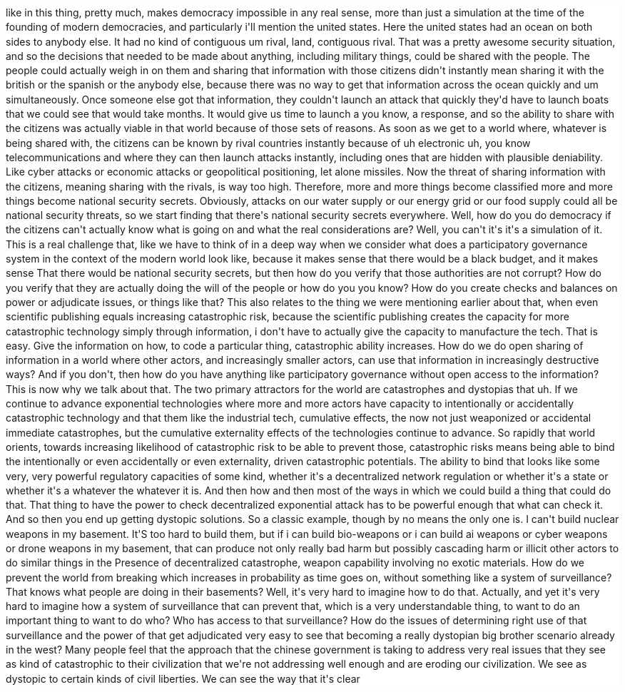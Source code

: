 like in this thing, pretty much, makes democracy impossible in any real sense, more than just a simulation at the time of the founding of modern democracies, and particularly i'll mention the united states. Here the united states had an ocean on both sides to anybody else. It had no kind of contiguous um rival, land, contiguous rival. That was a pretty awesome security situation, and so the decisions that needed to be made about anything, including military things, could be shared with the people. The people could actually weigh in on them and sharing that information with those citizens didn't instantly mean sharing it with the british or the spanish or the anybody else, because there was no way to get that information across the ocean quickly and um simultaneously. Once someone else got that information, they couldn't launch an attack that quickly they'd have to launch boats that we could see that would take months. It would give us time to launch a you know, a response, and so the ability to share with the citizens was actually viable in that world because of those sets of reasons. As soon as we get to a world where, whatever is being shared with, the citizens can be known by rival countries instantly because of uh electronic uh, you know telecommunications and where they can then launch attacks instantly, including ones that are hidden with plausible deniability. Like cyber attacks or economic attacks or geopolitical positioning, let alone missiles. Now the threat of sharing information with the citizens, meaning sharing with the rivals, is way too high. Therefore, more and more things become classified more and more things become national security secrets. Obviously, attacks on our water supply or our energy grid or our food supply could all be national security threats, so we start finding that there's national security secrets everywhere. Well, how do you do democracy if the citizens can't actually know what is going on and what the real considerations are? Well, you can't it's it's a simulation of it. This is a real challenge that, like we have to think of in a deep way when we consider what does a participatory governance system in the context of the modern world look like, because it makes sense that there would be a black budget, and it makes sense That there would be national security secrets, but then how do you verify that those authorities are not corrupt? How do you verify that they are actually doing the will of the people or how do you you know? How do you create checks and balances on power or adjudicate issues, or things like that? This also relates to the thing we were mentioning earlier about that, when even scientific publishing equals increasing catastrophic risk, because the scientific publishing creates the capacity for more catastrophic technology simply through information, i don't have to actually give the capacity to manufacture the tech. That is easy. Give the information on how, to code a particular thing, catastrophic ability increases. How do we do open sharing of information in a world where other actors, and increasingly smaller actors, can use that information in increasingly destructive ways? And if you don't, then how do you have anything like participatory governance without open access to the information? This is now why we talk about that. The two primary attractors for the world are catastrophes and dystopias that uh. If we continue to advance exponential technologies where more and more actors have capacity to intentionally or accidentally catastrophic technology and that them like the industrial tech, cumulative effects, the now not just weaponized or accidental immediate catastrophes, but the cumulative externality effects of the technologies continue to advance. So rapidly that world orients, towards increasing likelihood of catastrophic risk to be able to prevent those, catastrophic risks means being able to bind the intentionally or even accidentally or even externality, driven catastrophic potentials. The ability to bind that looks like some very, very powerful regulatory capacities of some kind, whether it's a decentralized network regulation or whether it's a state or whether it's a whatever the whatever it is. And then how and then most of the ways in which we could build a thing that could do that. That thing to have the power to check decentralized exponential attack has to be powerful enough that what can check it. And so then you end up getting dystopic solutions. So a classic example, though by no means the only one is. I can't build nuclear weapons in my basement. It'S too hard to build them, but if i can build bio-weapons or i can build ai weapons or cyber weapons or drone weapons in my basement, that can produce not only really bad harm but possibly cascading harm or illicit other actors to do similar things in the Presence of decentralized catastrophe, weapon capability involving no exotic materials. How do we prevent the world from breaking which increases in probability as time goes on, without something like a system of surveillance? That knows what people are doing in their basements? Well, it's very hard to imagine how to do that. Actually, and yet it's very hard to imagine how a system of surveillance that can prevent that, which is a very understandable thing, to want to do an important thing to want to do who? Who has access to that surveillance? How do the issues of determining right use of that surveillance and the power of that get adjudicated very easy to see that becoming a really dystopian big brother scenario already in the west? Many people feel that the approach that the chinese government is taking to address very real issues that they see as kind of catastrophic to their civilization that we're not addressing well enough and are eroding our civilization. We see as dystopic to certain kinds of civil liberties. We can see the way that it's clear